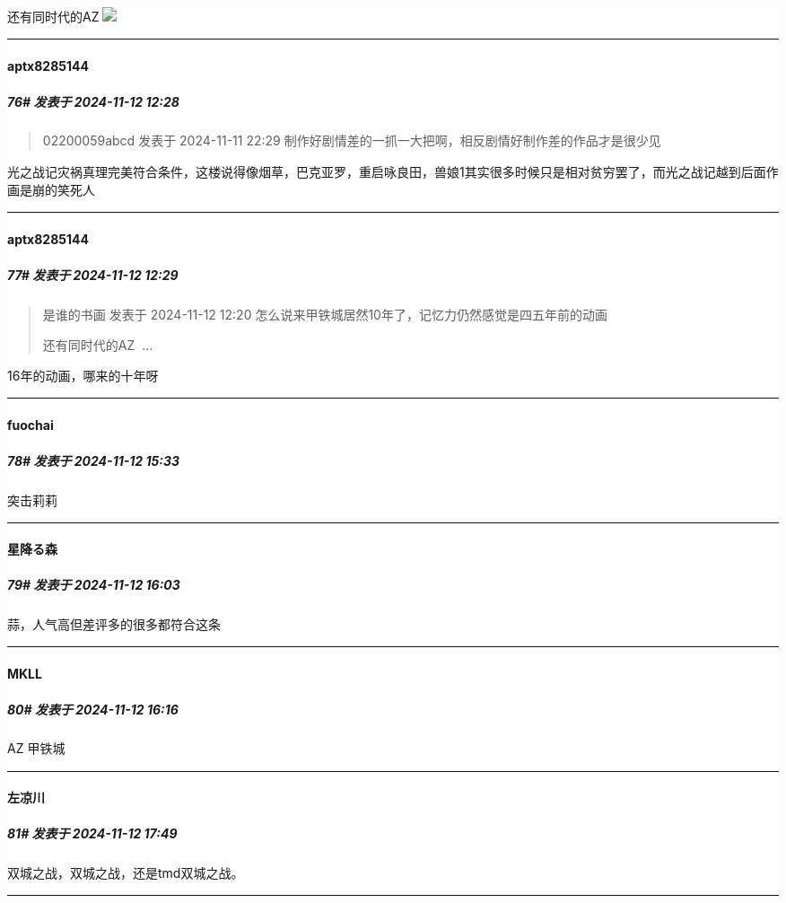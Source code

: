 还有同时代的AZ <img src="https://static.saraba1st.com/image/smiley/face2017/068.png" referrerpolicy="no-referrer">


*****

####  aptx8285144  
##### 76#       发表于 2024-11-12 12:28

<blockquote>02200059abcd 发表于 2024-11-11 22:29
制作好剧情差的一抓一大把啊，相反剧情好制作差的作品才是很少见</blockquote>
光之战记灾祸真理完美符合条件，这楼说得像烟草，巴克亚罗，重启咏良田，兽娘1其实很多时候只是相对贫穷罢了，而光之战记越到后面作画是崩的笑死人

*****

####  aptx8285144  
##### 77#       发表于 2024-11-12 12:29

<blockquote>是谁的书画 发表于 2024-11-12 12:20
怎么说来甲铁城居然10年了，记忆力仍然感觉是四五年前的动画

还有同时代的AZ  ...</blockquote>
16年的动画，哪来的十年呀


*****

####  fuochai  
##### 78#       发表于 2024-11-12 15:33

突击莉莉


*****

####  星降る森  
##### 79#       发表于 2024-11-12 16:03

蒜，人气高但差评多的很多都符合这条


*****

####  MKLL  
##### 80#       发表于 2024-11-12 16:16

AZ 甲铁城


*****

####  左凉川  
##### 81#       发表于 2024-11-12 17:49

双城之战，双城之战，还是tmd双城之战。


*****
